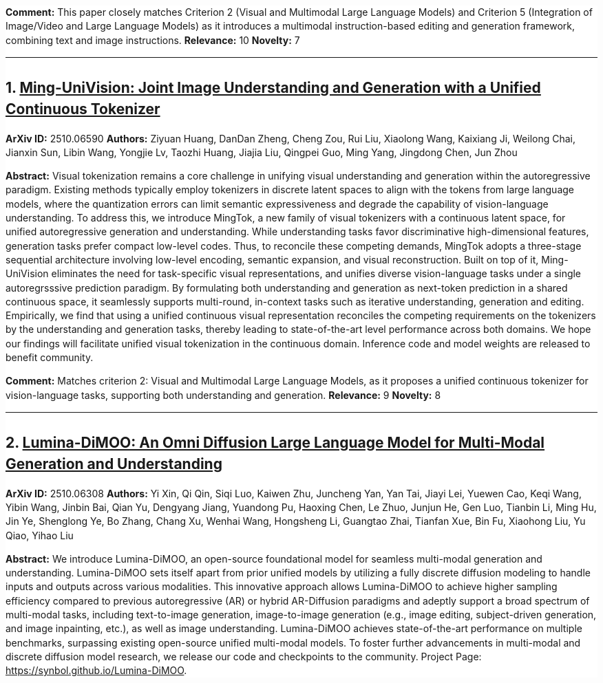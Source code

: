 **Comment:** This paper closely matches Criterion 2 (Visual and Multimodal Large Language Models) and Criterion 5 (Integration of Image/Video and Large Language Models) as it introduces a multimodal instruction-based editing and generation framework, combining text and image instructions.
**Relevance:** 10
**Novelty:** 7

---

## 1. [Ming-UniVision: Joint Image Understanding and Generation with a Unified Continuous Tokenizer](https://arxiv.org/abs/2510.06590) <a id="link1"></a>
**ArXiv ID:** 2510.06590
**Authors:** Ziyuan Huang, DanDan Zheng, Cheng Zou, Rui Liu, Xiaolong Wang, Kaixiang Ji, Weilong Chai, Jianxin Sun, Libin Wang, Yongjie Lv, Taozhi Huang, Jiajia Liu, Qingpei Guo, Ming Yang, Jingdong Chen, Jun Zhou

**Abstract:**  Visual tokenization remains a core challenge in unifying visual understanding and generation within the autoregressive paradigm. Existing methods typically employ tokenizers in discrete latent spaces to align with the tokens from large language models, where the quantization errors can limit semantic expressiveness and degrade the capability of vision-language understanding. To address this, we introduce MingTok, a new family of visual tokenizers with a continuous latent space, for unified autoregressive generation and understanding. While understanding tasks favor discriminative high-dimensional features, generation tasks prefer compact low-level codes. Thus, to reconcile these competing demands, MingTok adopts a three-stage sequential architecture involving low-level encoding, semantic expansion, and visual reconstruction. Built on top of it, Ming-UniVision eliminates the need for task-specific visual representations, and unifies diverse vision-language tasks under a single autoregrsssive prediction paradigm. By formulating both understanding and generation as next-token prediction in a shared continuous space, it seamlessly supports multi-round, in-context tasks such as iterative understanding, generation and editing. Empirically, we find that using a unified continuous visual representation reconciles the competing requirements on the tokenizers by the understanding and generation tasks, thereby leading to state-of-the-art level performance across both domains. We hope our findings will facilitate unified visual tokenization in the continuous domain. Inference code and model weights are released to benefit community.

**Comment:** Matches criterion 2: Visual and Multimodal Large Language Models, as it proposes a unified continuous tokenizer for vision-language tasks, supporting both understanding and generation.
**Relevance:** 9
**Novelty:** 8

---

## 2. [Lumina-DiMOO: An Omni Diffusion Large Language Model for Multi-Modal Generation and Understanding](https://arxiv.org/abs/2510.06308) <a id="link2"></a>
**ArXiv ID:** 2510.06308
**Authors:** Yi Xin, Qi Qin, Siqi Luo, Kaiwen Zhu, Juncheng Yan, Yan Tai, Jiayi Lei, Yuewen Cao, Keqi Wang, Yibin Wang, Jinbin Bai, Qian Yu, Dengyang Jiang, Yuandong Pu, Haoxing Chen, Le Zhuo, Junjun He, Gen Luo, Tianbin Li, Ming Hu, Jin Ye, Shenglong Ye, Bo Zhang, Chang Xu, Wenhai Wang, Hongsheng Li, Guangtao Zhai, Tianfan Xue, Bin Fu, Xiaohong Liu, Yu Qiao, Yihao Liu

**Abstract:**  We introduce Lumina-DiMOO, an open-source foundational model for seamless multi-modal generation and understanding. Lumina-DiMOO sets itself apart from prior unified models by utilizing a fully discrete diffusion modeling to handle inputs and outputs across various modalities. This innovative approach allows Lumina-DiMOO to achieve higher sampling efficiency compared to previous autoregressive (AR) or hybrid AR-Diffusion paradigms and adeptly support a broad spectrum of multi-modal tasks, including text-to-image generation, image-to-image generation (e.g., image editing, subject-driven generation, and image inpainting, etc.), as well as image understanding. Lumina-DiMOO achieves state-of-the-art performance on multiple benchmarks, surpassing existing open-source unified multi-modal models. To foster further advancements in multi-modal and discrete diffusion model research, we release our code and checkpoints to the community. Project Page: https://synbol.github.io/Lumina-DiMOO.
